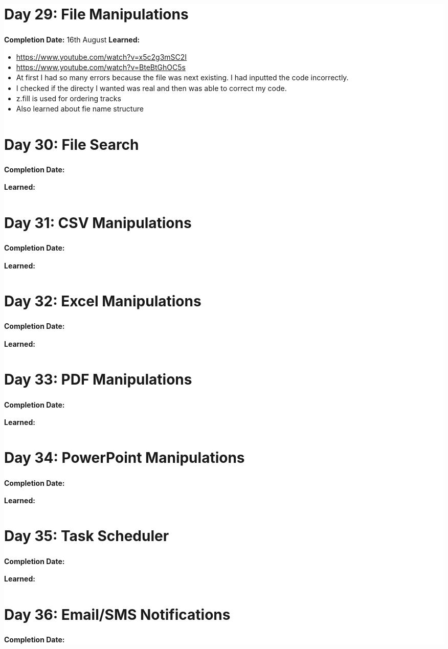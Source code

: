 # Day 29: File Manipulations
**Completion Date:** 
16th August 
**Learned:** 
- https://www.youtube.com/watch?v=x5c2g3mSC2I
- https://www.youtube.com/watch?v=BteBtGhOC5s
- At first I had so many errors because the file was next existing. I had inputted the code incorrectly.
- I checked if the directy I wanted was real and then was able to correct my code.
- z.fill is used for ordering tracks
- Also learned about fie name structure 
# Day 30: File Search
**Completion Date:** 

**Learned:** 

# Day 31: CSV Manipulations
**Completion Date:** 

**Learned:** 

# Day 32: Excel Manipulations
**Completion Date:** 

**Learned:** 

# Day 33: PDF Manipulations
**Completion Date:** 

**Learned:** 

# Day 34: PowerPoint Manipulations
**Completion Date:** 

**Learned:** 

# Day 35: Task Scheduler
**Completion Date:** 

**Learned:** 

# Day 36: Email/SMS Notifications
**Completion Date:** 
